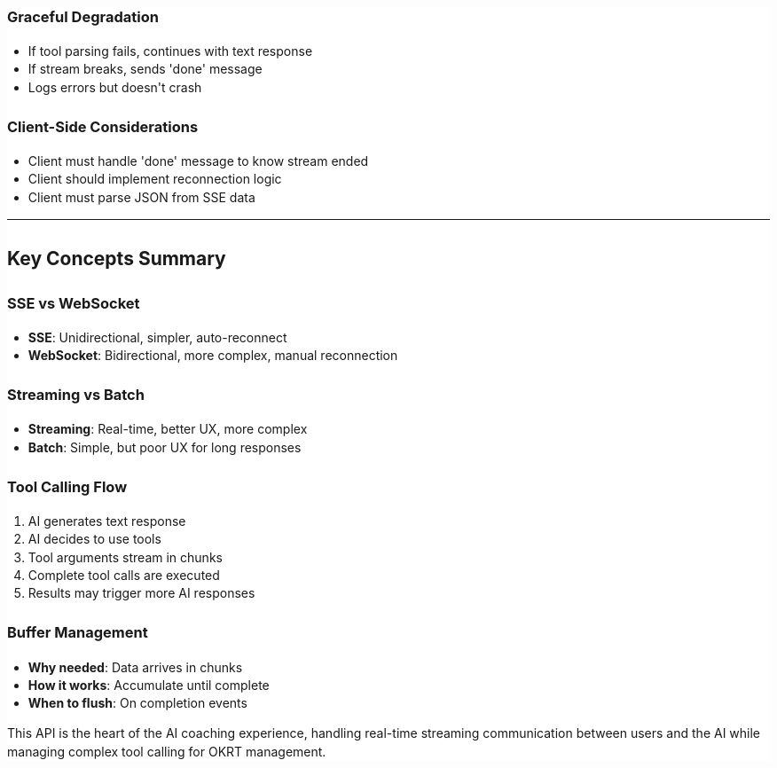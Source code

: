 ### Graceful Degradation
- If tool parsing fails, continues with text response
- If stream breaks, sends 'done' message
- Logs errors but doesn't crash

### Client-Side Considerations
- Client must handle 'done' message to know stream ended
- Client should implement reconnection logic
- Client must parse JSON from SSE data

---

## Key Concepts Summary

### SSE vs WebSocket
- **SSE**: Unidirectional, simpler, auto-reconnect
- **WebSocket**: Bidirectional, more complex, manual reconnection

### Streaming vs Batch
- **Streaming**: Real-time, better UX, more complex
- **Batch**: Simple, but poor UX for long responses

### Tool Calling Flow
1. AI generates text response
2. AI decides to use tools
3. Tool arguments stream in chunks
4. Complete tool calls are executed
5. Results may trigger more AI responses

### Buffer Management
- **Why needed**: Data arrives in chunks
- **How it works**: Accumulate until complete
- **When to flush**: On completion events

This API is the heart of the AI coaching experience, handling real-time streaming communication between users and the AI while managing complex tool calling for OKRT management.